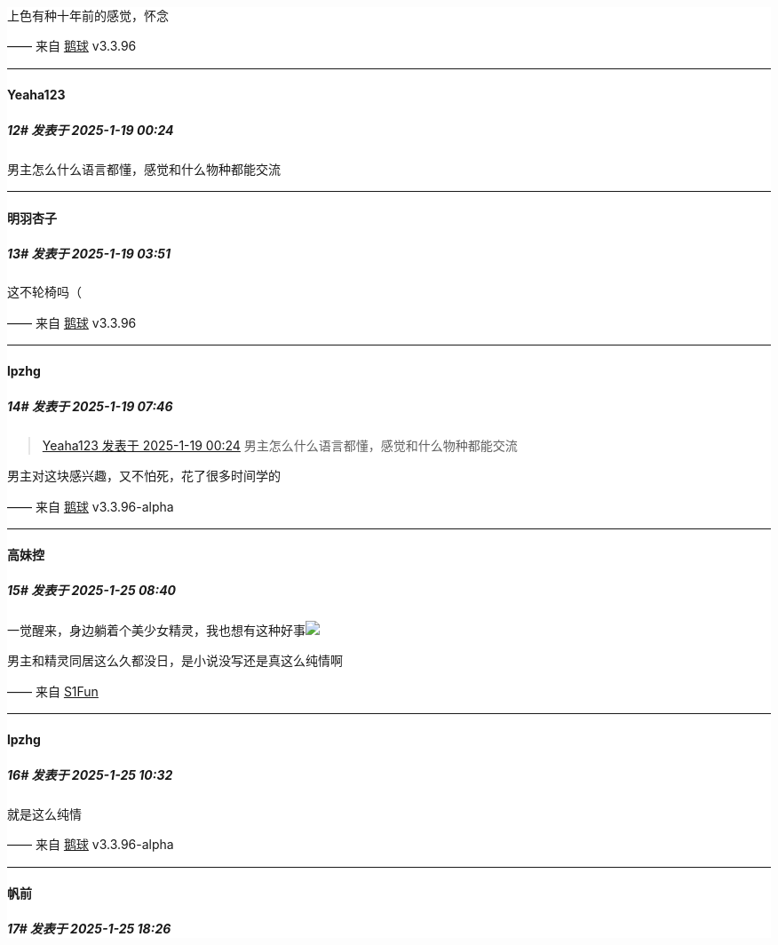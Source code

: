 上色有种十年前的感觉，怀念

—— 来自 [鹅球](https://www.pgyer.com/GcUxKd4w) v3.3.96

*****

####  Yeaha123  
##### 12#       发表于 2025-1-19 00:24

男主怎么什么语言都懂，感觉和什么物种都能交流

*****

####  明羽杏子  
##### 13#       发表于 2025-1-19 03:51

这不轮椅吗（

—— 来自 [鹅球](https://www.pgyer.com/GcUxKd4w) v3.3.96

*****

####  lpzhg  
##### 14#       发表于 2025-1-19 07:46

<blockquote><a href="httphttps://bbs.saraba1st.com/2b/forum.php?mod=redirect&amp;goto=findpost&amp;pid=67217912&amp;ptid=2237352" target="_blank">Yeaha123 发表于 2025-1-19 00:24</a>
男主怎么什么语言都懂，感觉和什么物种都能交流</blockquote>
男主对这块感兴趣，又不怕死，花了很多时间学的

—— 来自 [鹅球](https://www.pgyer.com/xfPejhuq) v3.3.96-alpha

*****

####  高妹控  
##### 15#       发表于 2025-1-25 08:40

一觉醒来，身边躺着个美少女精灵，我也想有这种好事<img src="https://static.saraba1st.com/image/smiley/face2017/161.png" referrerpolicy="no-referrer">

男主和精灵同居这么久都没日，是小说没写还是真这么纯情啊

—— 来自 [S1Fun](https://s1fun.koalcat.com)

*****

####  lpzhg  
##### 16#       发表于 2025-1-25 10:32

就是这么纯情

—— 来自 [鹅球](https://www.pgyer.com/xfPejhuq) v3.3.96-alpha

*****

####  帆前  
##### 17#       发表于 2025-1-25 18:26
